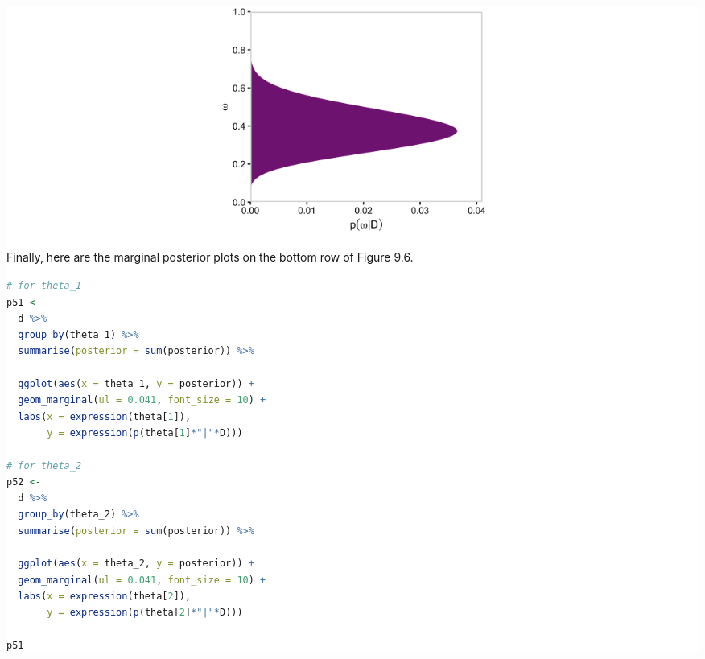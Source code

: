 <img src="09_files/figure-html/unnamed-chunk-47-1.png" width="336" style="display: block; margin: auto;" />

Finally, here are the marginal posterior plots on the bottom row of Figure 9.6.


```r
# for theta_1
p51 <-
  d %>%
  group_by(theta_1) %>% 
  summarise(posterior = sum(posterior)) %>% 
  
  ggplot(aes(x = theta_1, y = posterior)) +
  geom_marginal(ul = 0.041, font_size = 10) +
  labs(x = expression(theta[1]),
       y = expression(p(theta[1]*"|"*D)))

# for theta_2
p52 <-
  d %>%
  group_by(theta_2) %>% 
  summarise(posterior = sum(posterior)) %>% 
  
  ggplot(aes(x = theta_2, y = posterior)) +
  geom_marginal(ul = 0.041, font_size = 10) +
  labs(x = expression(theta[2]),
       y = expression(p(theta[2]*"|"*D)))

p51
```